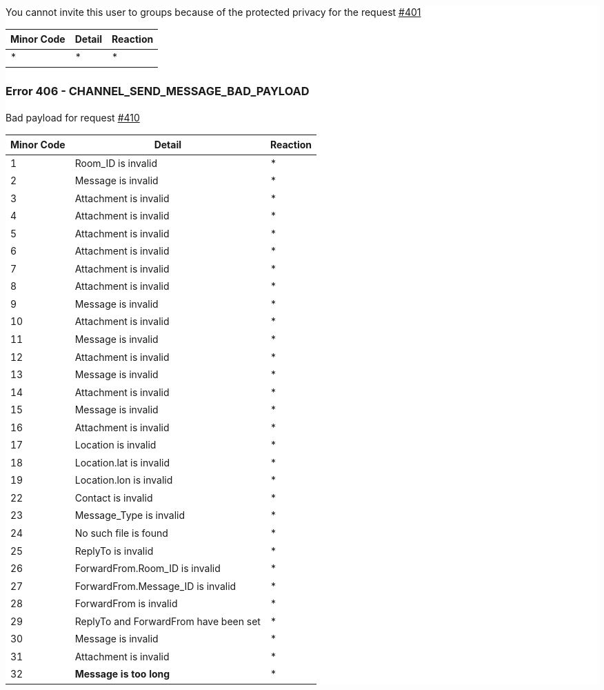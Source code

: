 You cannot invite this user to groups because of the protected privacy for the
request [#401](../proto/README.md#action_401)

| Minor Code | Detail | Reaction |
|------------|--------|----------|
| *          | *      | *        |

### Error 406 - CHANNEL_SEND_MESSAGE_BAD_PAYLOAD

Bad payload for request [#410](../proto/README.md#action_410)

| Minor Code | Detail                                | Reaction |
|------------|---------------------------------------|----------|
| 1          | Room_ID is invalid                    | *        |
| 2          | Message is invalid                    | *        |
| 3          | Attachment is invalid                 | *        |
| 4          | Attachment is invalid                 | *        |
| 5          | Attachment is invalid                 | *        |
| 6          | Attachment is invalid                 | *        |
| 7          | Attachment is invalid                 | *        |
| 8          | Attachment is invalid                 | *        |
| 9          | Message is invalid                    | *        |
| 10         | Attachment is invalid                 | *        |
| 11         | Message is invalid                    | *        |
| 12         | Attachment is invalid                 | *        |
| 13         | Message is invalid                    | *        |
| 14         | Attachment is invalid                 | *        |
| 15         | Message is invalid                    | *        |
| 16         | Attachment is invalid                 | *        |
| 17         | Location is invalid                   | *        |
| 18         | Location.lat is invalid               | *        |
| 19         | Location.lon is invalid               | *        |
| 22         | Contact is invalid                    | *        |
| 23         | Message_Type is invalid               | *        |
| 24         | No such file is found                 | *        |
| 25         | ReplyTo is invalid                    | *        |
| 26         | ForwardFrom.Room_ID is invalid        | *        |
| 27         | ForwardFrom.Message_ID is invalid     | *        |
| 28         | ForwardFrom is invalid                | *        |
| 29         | ReplyTo and ForwardFrom have been set | *        |
| 30         | Message is invalid                    | *        |
| 31         | Attachment is invalid                 | *        |
| 32         | **Message is too long**               | *        |